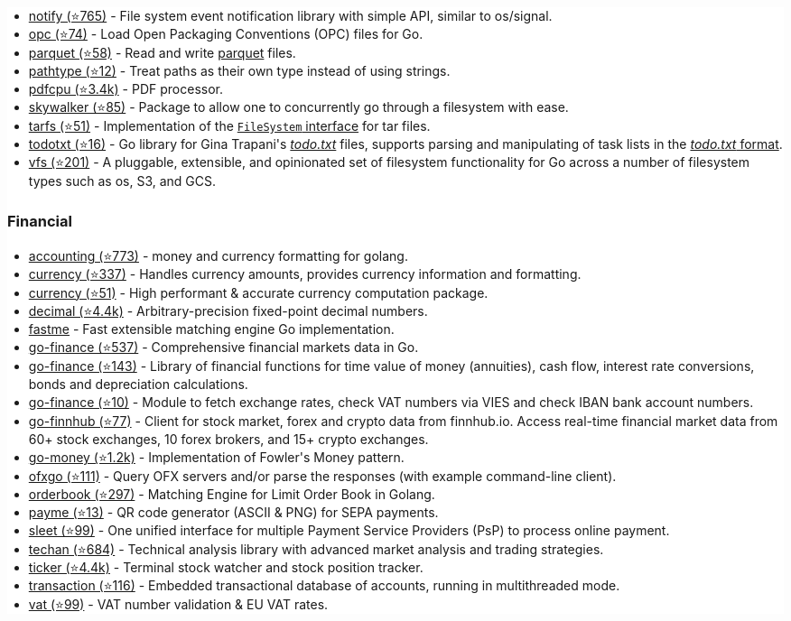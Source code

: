 *   [notify (⭐765)](https://github.com/rjeczalik/notify) - File system event notification library with simple API, similar to os/signal.
*   [opc (⭐74)](https://github.com/qmuntal/opc) - Load Open Packaging Conventions (OPC) files for Go.
*   [parquet (⭐58)](https://github.com/parsyl/parquet) - Read and write [parquet](https://parquet.apache.org) files.
*   [pathtype (⭐12)](https://github.com/jonchun/pathtype) - Treat paths as their own type instead of using strings.
*   [pdfcpu (⭐3.4k)](https://github.com/pdfcpu/pdfcpu) - PDF processor.
*   [skywalker (⭐85)](https://github.com/dixonwille/skywalker) - Package to allow one to concurrently go through a filesystem with ease.
*   [tarfs (⭐51)](https://github.com/posener/tarfs) - Implementation of the [`FileSystem` interface](https://godoc.org/github.com/kr/fs#FileSystem) for tar files.
*   [todotxt (⭐16)](https://github.com/1set/todotxt) - Go library for Gina Trapani's [*todo.txt*](http://todotxt.org/) files, supports parsing and manipulating of task lists in the [*todo.txt* format](https://github.com/todotxt/todo.txt).
*   [vfs (⭐201)](https://github.com/C2FO/vfs) - A pluggable, extensible, and opinionated set of filesystem functionality for Go across a number of filesystem types such as os, S3, and GCS.

### Financial

*   [accounting (⭐773)](https://github.com/leekchan/accounting) - money and currency formatting for golang.
*   [currency (⭐337)](https://github.com/bojanz/currency) - Handles currency amounts, provides currency information and formatting.
*   [currency (⭐51)](https://github.com/bnkamalesh/currency) - High performant & accurate currency computation package.
*   [decimal (⭐4.4k)](https://github.com/shopspring/decimal) - Arbitrary-precision fixed-point decimal numbers.
*   [fastme](https://github.com/newity/fastme) - Fast extensible matching engine Go implementation.
*   [go-finance (⭐537)](https://github.com/FlashBoys/go-finance) - Comprehensive financial markets data in Go.
*   [go-finance (⭐143)](https://github.com/alpeb/go-finance) - Library of financial functions for time value of money (annuities), cash flow, interest rate conversions, bonds and depreciation calculations.
*   [go-finance (⭐10)](https://github.com/pieterclaerhout/go-finance) - Module to fetch exchange rates, check VAT numbers via VIES and check IBAN bank account numbers.
*   [go-finnhub (⭐77)](https://github.com/m1/go-finnhub) - Client for stock market, forex and crypto data from finnhub.io. Access real-time financial market data from 60+ stock exchanges, 10 forex brokers, and 15+ crypto exchanges.
*   [go-money (⭐1.2k)](https://github.com/rhymond/go-money) - Implementation of Fowler's Money pattern.
*   [ofxgo (⭐111)](https://github.com/aclindsa/ofxgo) - Query OFX servers and/or parse the responses (with example command-line client).
*   [orderbook (⭐297)](https://github.com/i25959341/orderbook) - Matching Engine for Limit Order Book in Golang.
*   [payme (⭐13)](https://github.com/jovandeginste/payme) - QR code generator (ASCII & PNG) for SEPA payments.
*   [sleet (⭐99)](https://github.com/BoltApp/sleet) - One unified interface for multiple Payment Service Providers (PsP) to process online payment.
*   [techan (⭐684)](https://github.com/sdcoffey/techan) - Technical analysis library with advanced market analysis and trading strategies.
*   [ticker (⭐4.4k)](https://github.com/achannarasappa/ticker) - Terminal stock watcher and stock position tracker.
*   [transaction (⭐116)](https://github.com/claygod/transaction) - Embedded transactional database of accounts, running in multithreaded mode.
*   [vat (⭐99)](https://github.com/dannyvankooten/vat) - VAT number validation & EU VAT rates.
